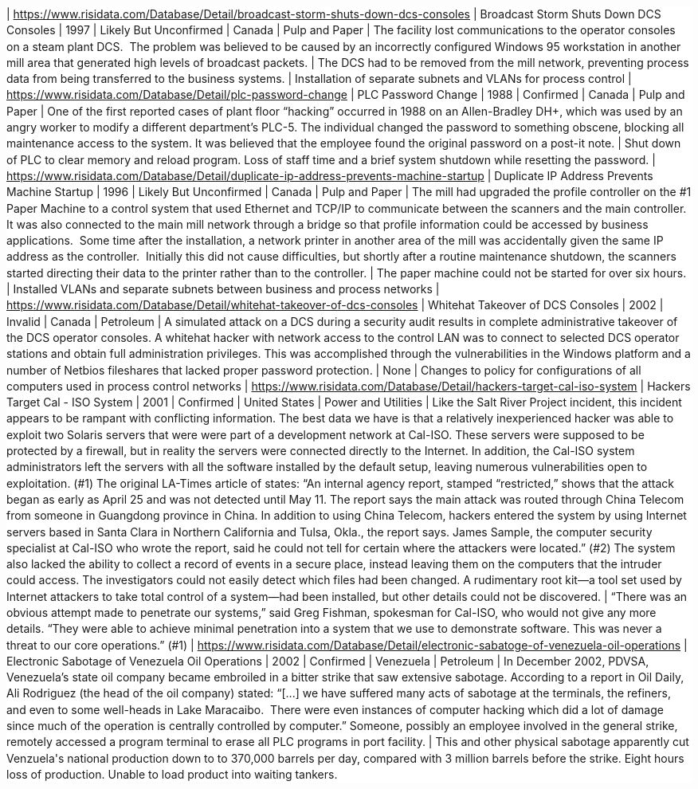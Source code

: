  | https://www.risidata.com/Database/Detail/broadcast-storm-shuts-down-dcs-consoles | Broadcast Storm Shuts Down DCS Consoles | 1997 | Likely But Unconfirmed | Canada | Pulp and Paper | The facility lost communications to the operator consoles on a steam plant DCS.  The problem was believed to be caused by an incorrectly configured Windows 95 workstation in another mill area that generated high levels of broadcast packets. | The DCS had to be removed from the mill network, preventing process data from being transferred to the business systems. | Installation of separate subnets and VLANs for process control
 | https://www.risidata.com/Database/Detail/plc-password-change | PLC Password Change | 1988 | Confirmed | Canada | Pulp and Paper | One of the first reported cases of plant floor “hacking” occurred in 1988 on an Allen-Bradley DH+, which was used by an angry worker to modify a different department’s PLC-5. The individual changed the password to something obscene, blocking all maintenance access to the system. It was believed that the employee found the original password on a post-it note. | Shut down of PLC to clear memory and reload program. Loss of staff time and a brief system shutdown while resetting the password.
 | https://www.risidata.com/Database/Detail/duplicate-ip-address-prevents-machine-startup | Duplicate IP Address Prevents Machine Startup | 1996 | Likely But Unconfirmed | Canada | Pulp and Paper | The mill had upgraded the profile controller on the #1 Paper Machine to a control system that used Ethernet and TCP/IP to communicate between the scanners and the main controller.  It was also connected to the main mill network through a bridge so that profile information could be accessed by business applications.  Some time after the installation, a network printer in another area of the mill was accidentally given the same IP address as the controller.  Initially this did not cause difficulties, but shortly after a routine maintenance shutdown, the scanners started directing their data to the printer rather than to the controller. | The paper machine could not be started for over six hours. | Installed VLANs and separate subnets between business and process networks
 | https://www.risidata.com/Database/Detail/whitehat-takeover-of-dcs-consoles | Whitehat Takeover of DCS Consoles | 2002 | Invalid | Canada | Petroleum | A simulated attack on a DCS during a security audit results in complete administrative takeover of the DCS operator consoles. A whitehat hacker with network access to the control LAN was to connect to selected DCS operator stations and obtain full administration privileges. This was accomplished through the vulnerabilities in the Windows platform and a number of Netbios fileshares that lacked proper password protection. | None | Changes to policy for configurations of all computers used in process control networks
 | https://www.risidata.com/Database/Detail/hackers-target-cal-iso-system | Hackers Target Cal - ISO System | 2001 | Confirmed | United States | Power and Utilities | Like the Salt River Project incident, this incident appears to be rampant with conflicting information. The best data we have is that a relatively inexperienced hacker was able to exploit two Solaris servers that were were part of a development network at Cal-ISO. These servers were supposed to be protected by a firewall, but in reality the servers were connected directly to the Internet. In addition, the Cal-ISO system administrators left the servers with all the software installed by the default setup, leaving numerous vulnerabilities open to exploitation. (#1)	The original LA-Times article of states:	“An internal agency report, stamped “restricted,” shows that the attack began as early as April 25 and was not detected until May 11. The report says the main attack was routed through China Telecom from someone in Guangdong province in China. In addition to using China Telecom, hackers entered the system by using Internet servers based in Santa Clara in Northern California and Tulsa, Okla., the report says. James Sample, the computer security specialist at Cal-ISO who wrote the report, said he could not tell for certain where the attackers were located.” (#2)	The system also lacked the ability to collect a record of events in a secure place, instead leaving them on the computers that the intruder could access. The investigators could not easily detect which files had been changed. A rudimentary root kit—a tool set used by Internet attackers to take total control of a system—had been installed, but other details could not be discovered. | “There was an obvious attempt made to penetrate our systems,” said Greg Fishman, spokesman for Cal-ISO, who would not give any more details. “They were able to achieve minimal penetration into a system that we use to demonstrate software. This was never a threat to our core operations.” (#1)
 | https://www.risidata.com/Database/Detail/electronic-sabatoge-of-venezuela-oil-operations | Electronic Sabotage of Venezuela Oil Operations | 2002 | Confirmed | Venezuela | Petroleum | In December 2002, PDVSA, Venezuela’s state oil company became embroiled in a bitter strike that saw extensive sabotage. According to a report in Oil Daily, Ali Rodriguez (the head of the oil company) stated:	“[...] we have suffered many acts of sabotage at the terminals, the refiners, and even to some well-heads in Lake Maracaibo.  There were even instances of computer hacking which did a lot of damage since much of the operation is centrally controlled by computer.”	Someone, possibly an employee involved in the general strike,  remotely accessed a program terminal to erase all PLC programs in port facility. | This and other physical sabotage apparently cut Venzuela's national production down to to 370,000 barrels per day, compared with 3 million barrels before the strike.	Eight hours loss of production.	Unable to load product into waiting tankers.